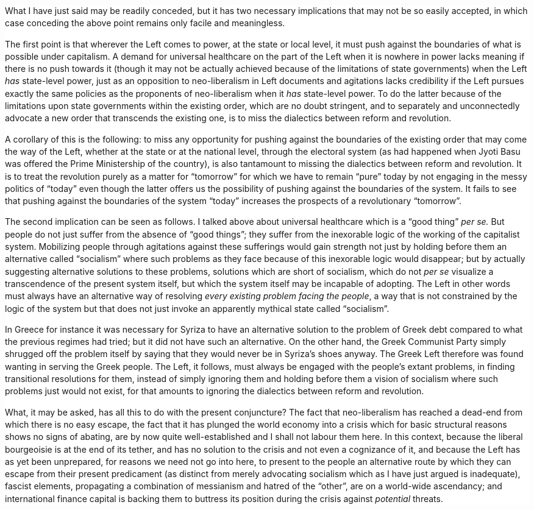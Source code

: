 What I have just said may be readily conceded, but it has two necessary implications that may not be so easily accepted, in which case conceding the above point remains only facile and meaningless.

The first point is that wherever the Left comes to power, at the state or local level, it must push against the boundaries of what is possible under capitalism. A demand for universal healthcare on the part of the Left when it is nowhere in power lacks meaning if there is no push towards it (though it may not be actually achieved because of the limitations of state governments) when the Left _has_ state-level power, just as an opposition to neo-liberalism in Left documents and agitations lacks credibility if the Left pursues exactly the same policies as the proponents of neo-liberalism when it _has_ state-level power. To do the latter because of the limitations upon state governments within the existing order, which are no doubt stringent, and to separately and unconnectedly advocate a new order that transcends the existing one, is to miss the dialectics between reform and revolution.

A corollary of this is the following: to miss any opportunity for pushing against the boundaries of the existing order that may come the way of the Left, whether at the state or at the national level, through the electoral system (as had happened when Jyoti Basu was offered the Prime Ministership of the country), is also tantamount to missing the dialectics between reform and revolution. It is to treat the revolution purely as a matter for “tomorrow” for which we have to remain “pure” today by not engaging in the messy politics of “today” even though the latter offers us the possibility of pushing against the boundaries of the system. It fails to see that pushing against the boundaries of the system “today” increases the prospects of a revolutionary “tomorrow”.

The second implication can be seen as follows. I talked above about universal healthcare which is a “good thing” _per se._ But people do not just suffer from the absence of “good things”; they suffer from the inexorable logic of the working of the capitalist system. Mobilizing people through agitations against these sufferings would gain strength not just by holding before them an alternative called “socialism” where such problems as they face because of this inexorable logic would disappear; but by actually suggesting alternative solutions to these problems, solutions which are short of socialism, which do not _per se_ visualize a transcendence of the present system itself, but which the system itself may be incapable of adopting. The Left in other words must always have an alternative way of resolving _every existing problem facing the people_, a way that is not constrained by the logic of the system but that does not just invoke an apparently mythical state called “socialism”.

In Greece for instance it was necessary for Syriza to have an alternative solution to the problem of Greek debt compared to what the previous regimes had tried; but it did not have such an alternative. On the other hand, the Greek Communist Party simply shrugged off the problem itself by saying that they would never be in Syriza’s shoes anyway. The Greek Left therefore was found wanting in serving the Greek people. The Left, it follows, must always be engaged with the people’s extant problems, in finding transitional resolutions for them, instead of simply ignoring them and holding before them a vision of socialism where such problems just would not exist, for that amounts to ignoring the dialectics between reform and revolution.

What, it may be asked, has all this to do with the present conjuncture? The fact that neo-liberalism has reached a dead-end from which there is no easy escape, the fact that it has plunged the world economy into a crisis which for basic structural reasons shows no signs of abating, are by now quite well-established and I shall not labour them here. In this context, because the liberal bourgeoisie is at the end of its tether, and has no solution to the crisis and not even a cognizance of it, and because the Left has as yet been unprepared, for reasons we need not go into here, to present to the people an alternative route by which they can escape from their present predicament (as distinct from merely advocating socialism which as I have just argued is inadequate), fascist elements, propagating a combination of messianism and hatred of the “other”, are on a world-wide ascendancy; and international finance capital is backing them to buttress its position during the crisis against _potential_ threats.

